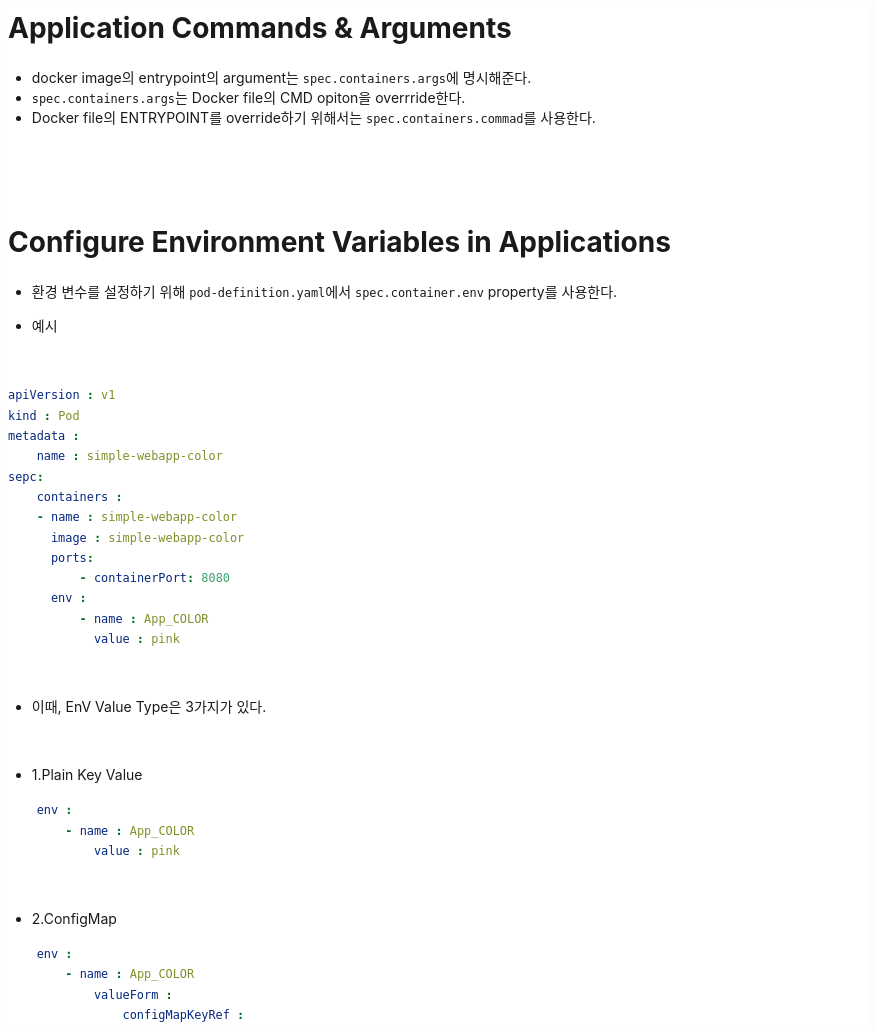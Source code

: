 # Application Commands & Arguments

- docker image의 entrypoint의 argument는 `spec.containers.args`에 명시해준다. 
- `spec.containers.args`는 Docker file의 CMD opiton을 overrride한다.
- Docker file의 ENTRYPOINT를 override하기 위해서는 `spec.containers.commad`를 사용한다.

<br>
<br>

# Configure Environment Variables in Applications
- 환경 변수를 설정하기 위해 `pod-definition.yaml`에서 `spec.container.env` property를 사용한다.

- 예시
<br>

```yaml
apiVersion : v1
kind : Pod
metadata : 
    name : simple-webapp-color
sepc:
    containers : 
    - name : simple-webapp-color
      image : simple-webapp-color
      ports:
          - containerPort: 8080
      env :
          - name : App_COLOR
            value : pink

```

<br>

- 이때, EnV Value Type은 3가지가 있다.

<br>

- 1.Plain Key Value
```yaml
    env :
        - name : App_COLOR
            value : pink

```
<br>

- 2.ConfigMap
```yaml
    env :
        - name : App_COLOR
            valueForm :
                configMapKeyRef : 
```
